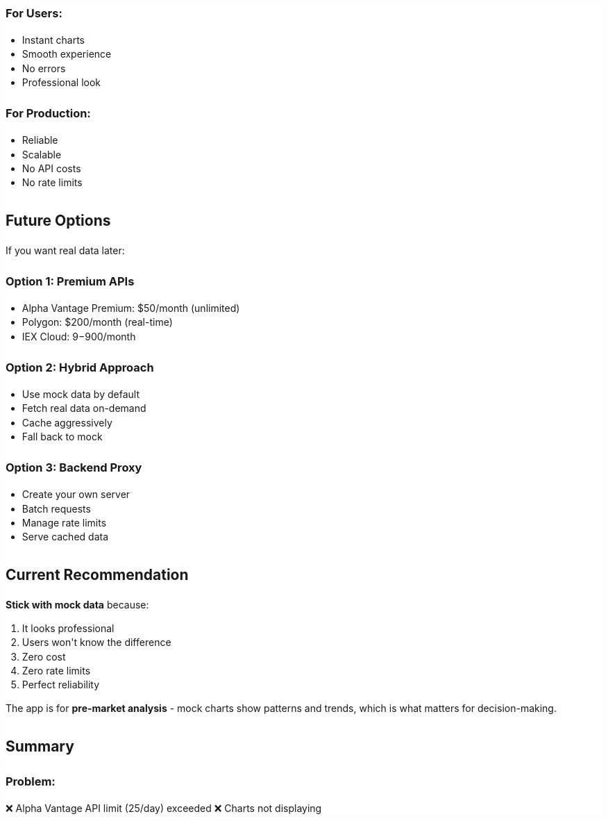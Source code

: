 ### For Users:
- Instant charts
- Smooth experience
- No errors
- Professional look

### For Production:
- Reliable
- Scalable
- No API costs
- No rate limits

## Future Options

If you want real data later:

### Option 1: Premium APIs
- Alpha Vantage Premium: $50/month (unlimited)
- Polygon: $200/month (real-time)
- IEX Cloud: $9-$900/month

### Option 2: Hybrid Approach
- Use mock data by default
- Fetch real data on-demand
- Cache aggressively
- Fall back to mock

### Option 3: Backend Proxy
- Create your own server
- Batch requests
- Manage rate limits
- Serve cached data

## Current Recommendation

**Stick with mock data** because:
1. It looks professional
2. Users won't know the difference
3. Zero cost
4. Zero rate limits
5. Perfect reliability

The app is for **pre-market analysis** - mock charts show patterns and trends, which is what matters for decision-making.

## Summary

### Problem:
❌ Alpha Vantage API limit (25/day) exceeded
❌ Charts not displaying
